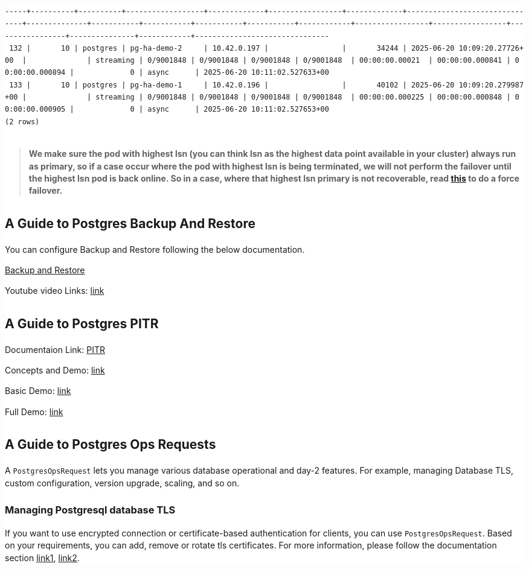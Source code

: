 ```shell
-----+----------+----------+------------------+-------------+-----------------+-------------+-------------------------------+--------------+-----------+-----------+-----------+-----------+------------+-----------------+-----------------+-----------------+---------------+------------+-------------------------------
 132 |       10 | postgres | pg-ha-demo-2     | 10.42.0.197 |                 |       34244 | 2025-06-20 10:09:20.27726+00  |              | streaming | 0/9001848 | 0/9001848 | 0/9001848 | 0/9001848  | 00:00:00.00021  | 00:00:00.000841 | 00:00:00.000894 |             0 | async      | 2025-06-20 10:11:02.527633+00
 133 |       10 | postgres | pg-ha-demo-1     | 10.42.0.196 |                 |       40102 | 2025-06-20 10:09:20.279987+00 |              | streaming | 0/9001848 | 0/9001848 | 0/9001848 | 0/9001848  | 00:00:00.000225 | 00:00:00.000848 | 00:00:00.000905 |             0 | async      | 2025-06-20 10:11:02.527653+00
(2 rows)


```

> **We make sure the pod with highest lsn (you can think lsn as the highest data point available in your cluster) always run as primary, so if a case occur where the pod with highest lsn is being terminated, we will not perform the failover until the highest lsn pod is back online. So in a case, where that highest lsn primary is not recoverable, read [this](https://appscode.com/blog/post/kubedb-v2025.2.19/#forcefailover) to do a force failover.**


## A Guide to Postgres Backup And Restore

You can configure Backup and Restore following the below documentation.

[Backup and Restore](/docs/guides/postgres/backup)

Youtube video Links: [link](https://www.youtube.com/watch?v=j9y5MsB-guQ)


## A Guide to Postgres PITR
Documentaion Link: [PITR](/docs/guides/postgres/pitr)

Concepts and Demo: [link](https://www.youtube.com/watch?v=gR5UdN6Y99c)

Basic Demo: [link](https://www.youtube.com/watch?v=BdMSVjNQtCA)

Full Demo: [link](https://www.youtube.com/watch?v=KAl3rdd8i6k)


## A Guide to Postgres Ops Requests 

A `PostgresOpsRequest` lets you manage various database operational and day-2 features. For example, managing Database TLS, custom configuration, version upgrade, scaling, and so on.

### Managing Postgresql database TLS

If you want to use encrypted connection or certificate-based authentication for clients, you can use `PostgresOpsRequest`. Based on your requirements, you can add, remove or rotate tls certificates. For more information, please follow the documentation section [link1](/docs/guides/postgres/tls/overview), [link2](/docs/guides/postgres/reconfigure-tls/overview.md).
